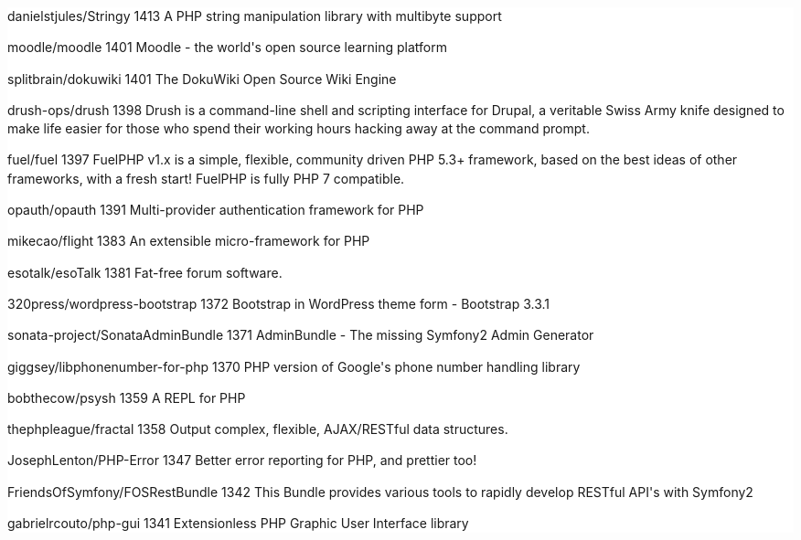 danielstjules/Stringy                      1413
A PHP string manipulation library with multibyte support


moodle/moodle                              1401
Moodle - the world's open source learning platform


splitbrain/dokuwiki                        1401
The DokuWiki Open Source Wiki Engine


drush-ops/drush                            1398
Drush is a command-line shell and scripting interface for Drupal, a veritable Swiss Army knife designed to make life easier for those who spend their working hours hacking away at the command prompt.


fuel/fuel                                  1397
FuelPHP v1.x is a simple, flexible, community driven PHP 5.3+ framework, based on the best ideas of other frameworks, with a fresh start! FuelPHP is fully PHP 7 compatible.


opauth/opauth                              1391
Multi-provider authentication framework for PHP


mikecao/flight                             1383
An extensible micro-framework for PHP


esotalk/esoTalk                            1381
Fat-free forum software.


320press/wordpress-bootstrap               1372
Bootstrap in WordPress theme form - Bootstrap 3.3.1


sonata-project/SonataAdminBundle           1371
AdminBundle - The missing Symfony2 Admin Generator


giggsey/libphonenumber-for-php             1370
PHP version of Google's phone number handling library


bobthecow/psysh                            1359
A REPL for PHP


thephpleague/fractal                       1358
Output complex, flexible, AJAX/RESTful data structures.


JosephLenton/PHP-Error                     1347
Better error reporting for PHP, and prettier too!


FriendsOfSymfony/FOSRestBundle             1342
This Bundle provides various tools to rapidly develop RESTful API's with Symfony2


gabrielrcouto/php-gui                      1341
Extensionless PHP Graphic User Interface library
